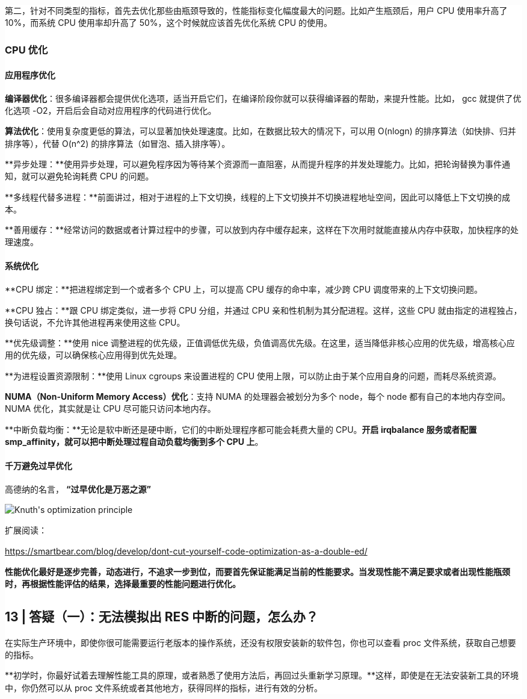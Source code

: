第二，针对不同类型的指标，首先去优化那些由瓶颈导致的，性能指标变化幅度最大的问题。比如产生瓶颈后，用户 CPU 使用率升高了 10%，而系统 CPU 使用率却升高了 50%，这个时候就应该首先优化系统 CPU 的使用。



### CPU 优化

#### 应用程序优化

**编译器优化**：很多编译器都会提供优化选项，适当开启它们，在编译阶段你就可以获得编译器的帮助，来提升性能。比如， gcc 就提供了优化选项 -O2，开启后会自动对应用程序的代码进行优化。

**算法优化**：使用复杂度更低的算法，可以显著加快处理速度。比如，在数据比较大的情况下，可以用 O(nlogn) 的排序算法（如快排、归并排序等），代替 O(n^2) 的排序算法（如冒泡、插入排序等）。

**异步处理：**使用异步处理，可以避免程序因为等待某个资源而一直阻塞，从而提升程序的并发处理能力。比如，把轮询替换为事件通知，就可以避免轮询耗费 CPU 的问题。

**多线程代替多进程：**前面讲过，相对于进程的上下文切换，线程的上下文切换并不切换进程地址空间，因此可以降低上下文切换的成本。

**善用缓存：**经常访问的数据或者计算过程中的步骤，可以放到内存中缓存起来，这样在下次用时就能直接从内存中获取，加快程序的处理速度。

#### 系统优化

**CPU 绑定：**把进程绑定到一个或者多个 CPU 上，可以提高 CPU 缓存的命中率，减少跨 CPU 调度带来的上下文切换问题。

**CPU 独占：**跟 CPU 绑定类似，进一步将 CPU 分组，并通过 CPU 亲和性机制为其分配进程。这样，这些 CPU 就由指定的进程独占，换句话说，不允许其他进程再来使用这些 CPU。

**优先级调整：**使用 nice 调整进程的优先级，正值调低优先级，负值调高优先级。在这里，适当降低非核心应用的优先级，增高核心应用的优先级，可以确保核心应用得到优先处理。

**为进程设置资源限制：**使用 Linux cgroups 来设置进程的 CPU 使用上限，可以防止由于某个应用自身的问题，而耗尽系统资源。

**NUMA（Non-Uniform Memory Access）优化**：支持 NUMA 的处理器会被划分为多个 node，每个 node 都有自己的本地内存空间。NUMA 优化，其实就是让 CPU 尽可能只访问本地内存。

**中断负载均衡：**无论是软中断还是硬中断，它们的中断处理程序都可能会耗费大量的 CPU。**开启 irqbalance 服务或者配置 smp_affinity，就可以把中断处理过程自动负载均衡到多个 CPU 上**。

#### 千万避免过早优化

高德纳的名言， **“过早优化是万恶之源”**

![Knuth's optimization principle](https://github.com/hwangyungping/TalkGo/blob/master/TalkGo读书会--第一期/PIC/02-04.jpeg)

扩展阅读：

<https://smartbear.com/blog/develop/dont-cut-yourself-code-optimization-as-a-double-ed/>



**性能优化最好是逐步完善，动态进行，不追求一步到位，而要首先保证能满足当前的性能要求。当发现性能不满足要求或者出现性能瓶颈时，再根据性能评估的结果，选择最重要的性能问题进行优化。**



## 13 | 答疑（一）：无法模拟出 RES 中断的问题，怎么办？



在实际生产环境中，即使你很可能需要运行老版本的操作系统，还没有权限安装新的软件包，你也可以查看 proc 文件系统，获取自己想要的指标。

**初学时，你最好试着去理解性能工具的原理，或者熟悉了使用方法后，再回过头重新学习原理。**这样，即使是在无法安装新工具的环境中，你仍然可以从 proc 文件系统或者其他地方，获得同样的指标，进行有效的分析。

